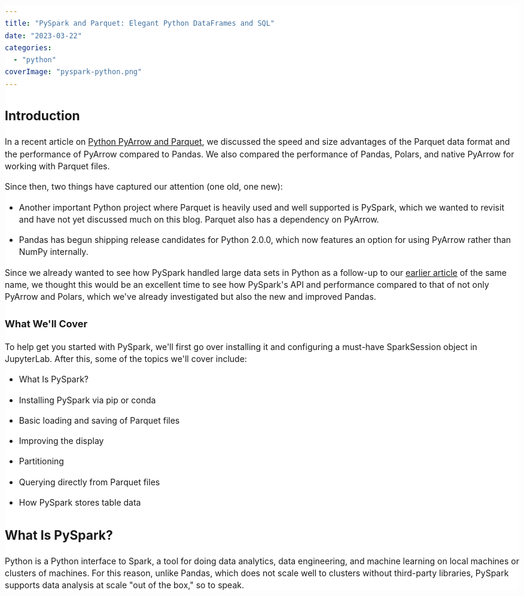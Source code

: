 ```yaml
---
title: "PySpark and Parquet: Elegant Python DataFrames and SQL"
date: "2023-03-22"
categories: 
  - "python"
coverImage: "pyspark-python.png"
---
```


## Introduction

In a recent article on [Python PyArrow and Parquet](https://codesolid.com/python-pyarrow-and-parquet/), we discussed the speed and size advantages of the Parquet data format and the performance of PyArrow compared to Pandas. We also compared the performance of Pandas, Polars, and native PyArrow for working with Parquet files.

Since then, two things have captured our attention (one old, one new):

- Another important Python project where Parquet is heavily used and well supported is PySpark, which we wanted to revisit and have not yet discussed much on this blog. Parquet also has a dependency on PyArrow.

- Pandas has begun shipping release candidates for Python 2.0.0, which now features an option for using PyArrow rather than NumPy internally.

Since we already wanted to see how PySpark handled large data sets in Python as a follow-up to our [earlier article](https://codesolid.com/large-data-sets-in-python-pandas-and-the-alternatives/) of the same name, we thought this would be an excellent time to see how PySpark's API and performance compared to that of not only PyArrow and Polars, which we've already investigated but also the new and improved Pandas.

### What We'll Cover

To help get you started with PySpark, we'll first go over installing it and configuring a must-have SparkSession object in JupyterLab. After this, some of the topics we'll cover include:

- What Is PySpark?

- Installing PySpark via pip or conda

- Basic loading and saving of Parquet files

- Improving the display

- Partitioning

- Querying directly from Parquet files

- How PySpark stores table data

## What Is PySpark?

Python is a Python interface to Spark, a tool for doing data analytics, data engineering, and machine learning on local machines or clusters of machines. For this reason, unlike Pandas, which does not scale well to clusters without third-party libraries, PySpark supports data analysis at scale "out of the box," so to speak.
